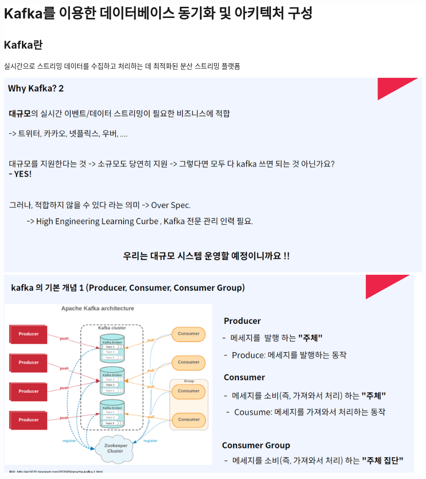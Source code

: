 # Kafka를 이용한 데이터베이스 동기화 및 아키텍처 구성

## Kafka란
실시간으로 스트리밍 데이터를 수집하고 처리하는 데 최적화된 분산 스트리밍 플랫폼

![alt text](images/image-56.png)
![alt text](images/image-57.png)